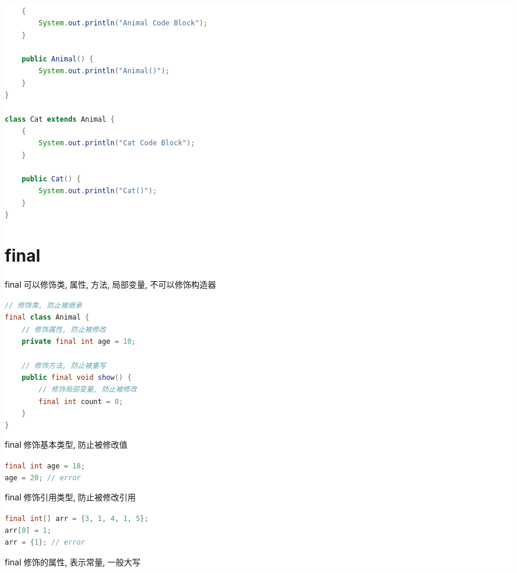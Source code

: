 ```java
    {
        System.out.println("Animal Code Block");
    }

    public Animal() {
        System.out.println("Animal()");
    }
}

class Cat extends Animal {
    {
        System.out.println("Cat Code Block");
    }

    public Cat() {
        System.out.println("Cat()");
    }
}
```

# final

final 可以修饰类, 属性, 方法, 局部变量, 不可以修饰构造器

```java
// 修饰类, 防止被继承
final class Animal {
    // 修饰属性, 防止被修改
    private final int age = 10;

    // 修饰方法, 防止被重写
    public final void show() {
        // 修饰局部变量, 防止被修改
        final int count = 0;
    }
}
```

final 修饰基本类型, 防止被修改值

```java
final int age = 18;
age = 20; // error
```

final 修饰引用类型, 防止被修改引用

```java
final int[] arr = {3, 1, 4, 1, 5};
arr[0] = 1;
arr = {1}; // error
```

final 修饰的属性, 表示常量, 一般大写
